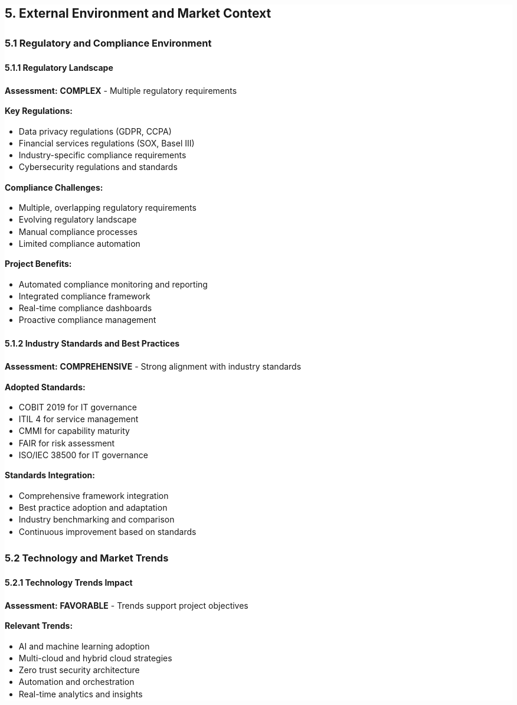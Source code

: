 ## 5. External Environment and Market Context

### 5.1 Regulatory and Compliance Environment

#### 5.1.1 Regulatory Landscape
**Assessment:** **COMPLEX** - Multiple regulatory requirements

**Key Regulations:**
- Data privacy regulations (GDPR, CCPA)
- Financial services regulations (SOX, Basel III)
- Industry-specific compliance requirements
- Cybersecurity regulations and standards

**Compliance Challenges:**
- Multiple, overlapping regulatory requirements
- Evolving regulatory landscape
- Manual compliance processes
- Limited compliance automation

**Project Benefits:**
- Automated compliance monitoring and reporting
- Integrated compliance framework
- Real-time compliance dashboards
- Proactive compliance management

#### 5.1.2 Industry Standards and Best Practices
**Assessment:** **COMPREHENSIVE** - Strong alignment with industry standards

**Adopted Standards:**
- COBIT 2019 for IT governance
- ITIL 4 for service management
- CMMI for capability maturity
- FAIR for risk assessment
- ISO/IEC 38500 for IT governance

**Standards Integration:**
- Comprehensive framework integration
- Best practice adoption and adaptation
- Industry benchmarking and comparison
- Continuous improvement based on standards

### 5.2 Technology and Market Trends

#### 5.2.1 Technology Trends Impact
**Assessment:** **FAVORABLE** - Trends support project objectives

**Relevant Trends:**
- AI and machine learning adoption
- Multi-cloud and hybrid cloud strategies
- Zero trust security architecture
- Automation and orchestration
- Real-time analytics and insights
